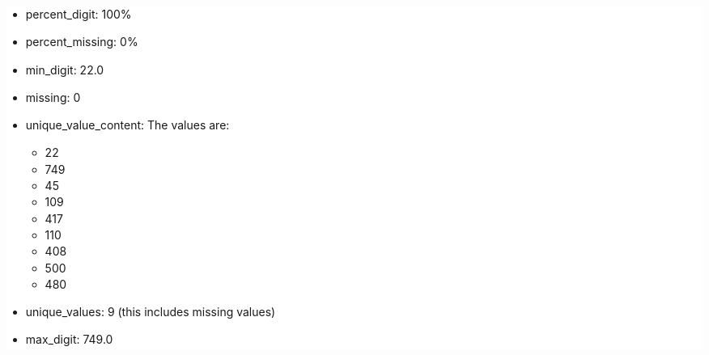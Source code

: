 * percent_digit: 100%
* percent_missing: 0%
* min_digit: 22.0
* missing: 0
* unique_value_content: The values are:
	* 22
	* 749
	* 45
	* 109
	* 417
	* 110
	* 408
	* 500
	* 480

* unique_values: 9 (this includes missing values)
* max_digit: 749.0

